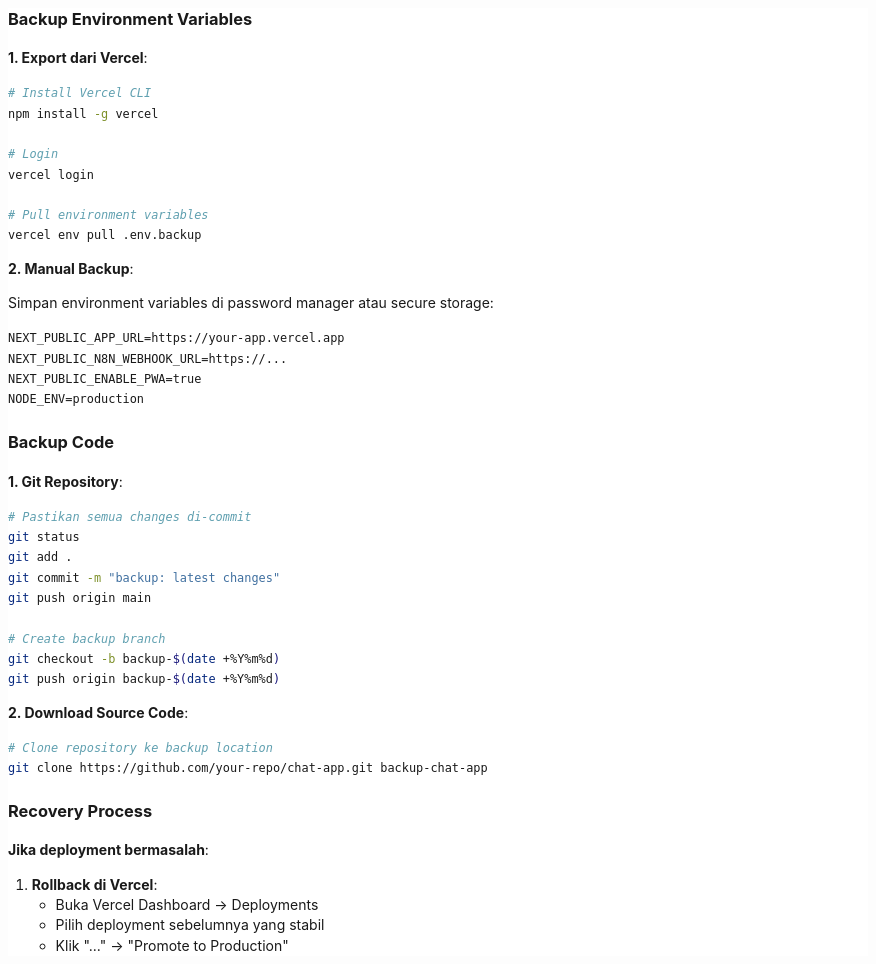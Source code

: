 ### Backup Environment Variables

**1. Export dari Vercel**:

```bash
# Install Vercel CLI
npm install -g vercel

# Login
vercel login

# Pull environment variables
vercel env pull .env.backup
```

**2. Manual Backup**:

Simpan environment variables di password manager atau secure storage:

```
NEXT_PUBLIC_APP_URL=https://your-app.vercel.app
NEXT_PUBLIC_N8N_WEBHOOK_URL=https://...
NEXT_PUBLIC_ENABLE_PWA=true
NODE_ENV=production
```

### Backup Code

**1. Git Repository**:

```bash
# Pastikan semua changes di-commit
git status
git add .
git commit -m "backup: latest changes"
git push origin main

# Create backup branch
git checkout -b backup-$(date +%Y%m%d)
git push origin backup-$(date +%Y%m%d)
```

**2. Download Source Code**:

```bash
# Clone repository ke backup location
git clone https://github.com/your-repo/chat-app.git backup-chat-app
```

### Recovery Process

**Jika deployment bermasalah**:

1. **Rollback di Vercel**:
   - Buka Vercel Dashboard → Deployments
   - Pilih deployment sebelumnya yang stabil
   - Klik "..." → "Promote to Production"
